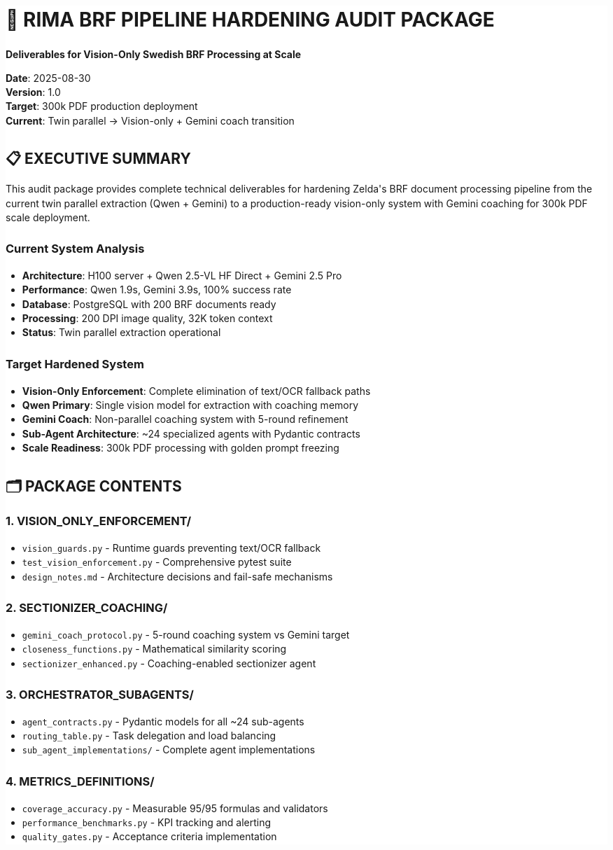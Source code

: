 # 🎯 RIMA BRF PIPELINE HARDENING AUDIT PACKAGE
**Deliverables for Vision-Only Swedish BRF Processing at Scale**

**Date**: 2025-08-30  
**Version**: 1.0  
**Target**: 300k PDF production deployment  
**Current**: Twin parallel → Vision-only + Gemini coach transition  

## 📋 EXECUTIVE SUMMARY

This audit package provides complete technical deliverables for hardening Zelda's BRF document processing pipeline from the current twin parallel extraction (Qwen + Gemini) to a production-ready vision-only system with Gemini coaching for 300k PDF scale deployment.

### Current System Analysis
- **Architecture**: H100 server + Qwen 2.5-VL HF Direct + Gemini 2.5 Pro
- **Performance**: Qwen 1.9s, Gemini 3.9s, 100% success rate  
- **Database**: PostgreSQL with 200 BRF documents ready
- **Processing**: 200 DPI image quality, 32K token context
- **Status**: Twin parallel extraction operational

### Target Hardened System
- **Vision-Only Enforcement**: Complete elimination of text/OCR fallback paths
- **Qwen Primary**: Single vision model for extraction with coaching memory
- **Gemini Coach**: Non-parallel coaching system with 5-round refinement
- **Sub-Agent Architecture**: ~24 specialized agents with Pydantic contracts
- **Scale Readiness**: 300k PDF processing with golden prompt freezing

## 🗂️ PACKAGE CONTENTS

### 1. **VISION_ONLY_ENFORCEMENT/** 
- `vision_guards.py` - Runtime guards preventing text/OCR fallback
- `test_vision_enforcement.py` - Comprehensive pytest suite  
- `design_notes.md` - Architecture decisions and fail-safe mechanisms

### 2. **SECTIONIZER_COACHING/**
- `gemini_coach_protocol.py` - 5-round coaching system vs Gemini target
- `closeness_functions.py` - Mathematical similarity scoring
- `sectionizer_enhanced.py` - Coaching-enabled sectionizer agent

### 3. **ORCHESTRATOR_SUBAGENTS/**
- `agent_contracts.py` - Pydantic models for all ~24 sub-agents
- `routing_table.py` - Task delegation and load balancing
- `sub_agent_implementations/` - Complete agent implementations

### 4. **METRICS_DEFINITIONS/**
- `coverage_accuracy.py` - Measurable 95/95 formulas and validators
- `performance_benchmarks.py` - KPI tracking and alerting
- `quality_gates.py` - Acceptance criteria implementation
